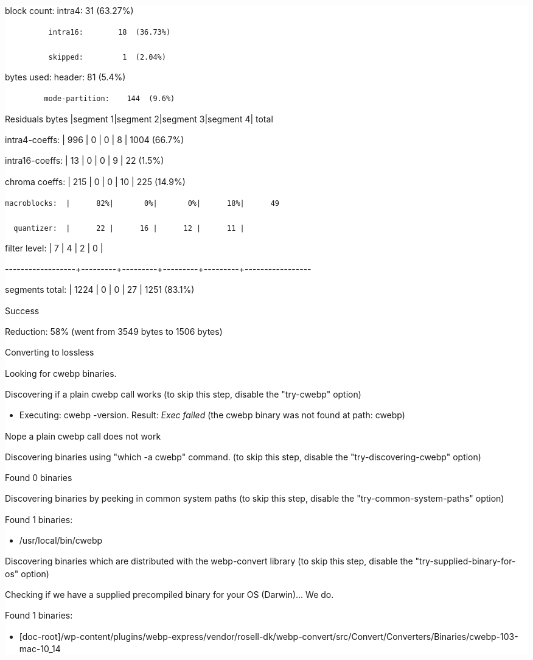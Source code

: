 block count:  intra4:         31  (63.27%)

              intra16:        18  (36.73%)

              skipped:         1  (2.04%)

bytes used:  header:             81  (5.4%)

             mode-partition:    144  (9.6%)

 Residuals bytes  |segment 1|segment 2|segment 3|segment 4|  total

  intra4-coeffs:  |     996 |       0 |       0 |       8 |    1004  (66.7%)

 intra16-coeffs:  |      13 |       0 |       0 |       9 |      22  (1.5%)

  chroma coeffs:  |     215 |       0 |       0 |      10 |     225  (14.9%)

    macroblocks:  |      82%|       0%|       0%|      18%|      49

      quantizer:  |      22 |      16 |      12 |      11 |

   filter level:  |       7 |       4 |       2 |       0 |

------------------+---------+---------+---------+---------+-----------------

 segments total:  |    1224 |       0 |       0 |      27 |    1251  (83.1%)


Success

Reduction: 58% (went from 3549 bytes to 1506 bytes)


Converting to lossless

Looking for cwebp binaries.

Discovering if a plain cwebp call works (to skip this step, disable the "try-cwebp" option)

- Executing: cwebp -version. Result: *Exec failed* (the cwebp binary was not found at path: cwebp)

Nope a plain cwebp call does not work

Discovering binaries using "which -a cwebp" command. (to skip this step, disable the "try-discovering-cwebp" option)

Found 0 binaries

Discovering binaries by peeking in common system paths (to skip this step, disable the "try-common-system-paths" option)

Found 1 binaries: 

- /usr/local/bin/cwebp

Discovering binaries which are distributed with the webp-convert library (to skip this step, disable the "try-supplied-binary-for-os" option)

Checking if we have a supplied precompiled binary for your OS (Darwin)... We do.

Found 1 binaries: 

- [doc-root]/wp-content/plugins/webp-express/vendor/rosell-dk/webp-convert/src/Convert/Converters/Binaries/cwebp-103-mac-10_14
